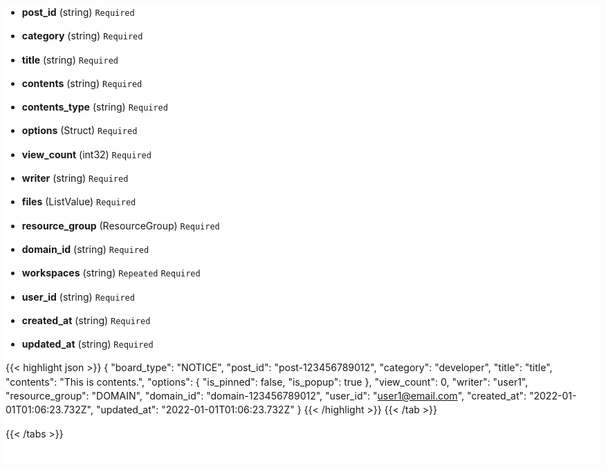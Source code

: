 * **post_id** (string)   `Required` 

* **category** (string)   `Required` 

* **title** (string)   `Required` 

* **contents** (string)   `Required` 

* **contents_type** (string)   `Required` 

* **options** (Struct)   `Required` 

* **view_count** (int32)   `Required` 

* **writer** (string)   `Required` 

* **files** (ListValue)   `Required` 

* **resource_group** (ResourceGroup)   `Required` 

* **domain_id** (string)   `Required` 

* **workspaces** (string)  `Repeated`   `Required` 

* **user_id** (string)   `Required` 

* **created_at** (string)   `Required` 

* **updated_at** (string)   `Required` 



{{< highlight json >}}
{
         "board_type": "NOTICE",
         "post_id": "post-123456789012",
         "category": "developer",
         "title": "title",
         "contents": "This is contents.",
         "options": {
             "is_pinned": false,
             "is_popup": true
         },
         "view_count": 0,
         "writer": "user1",
         "resource_group": "DOMAIN",
         "domain_id": "domain-123456789012",
         "user_id": "user1@email.com",
         "created_at": "2022-01-01T01:06:23.732Z",
         "updated_at": "2022-01-01T01:06:23.732Z"
}
{{< /highlight >}}
{{< /tab >}}


{{< /tabs >}}


    
<br>
